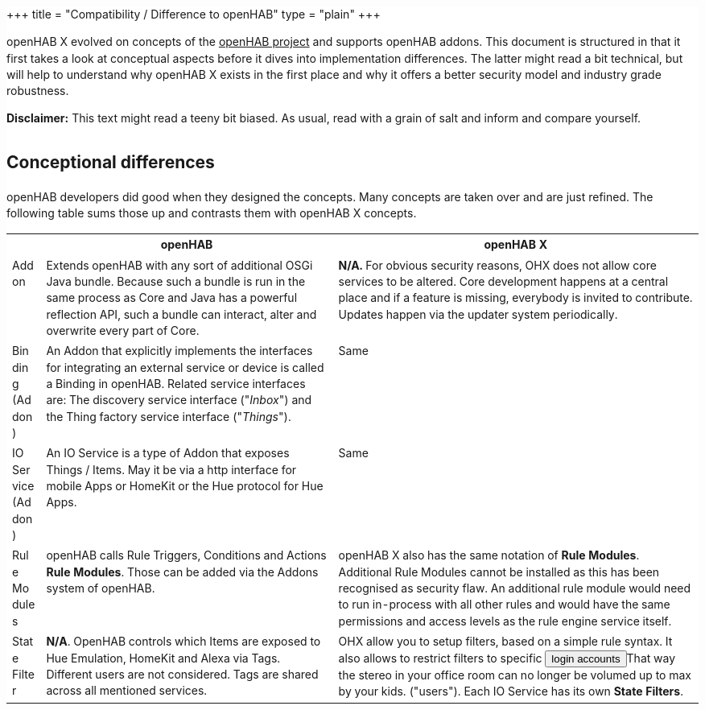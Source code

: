 +++
title = "Compatibility / Difference to openHAB"
type = "plain"
+++

openHAB X evolved on concepts of the [openHAB project](https://www.openhab.org) and supports openHAB addons.
This document is structured in that it first takes a look at conceptual aspects before it dives into implementation differences. The latter might read a bit technical, but will help to understand why openHAB X exists in the first place and why it offers a better security model and industry grade robustness.

**Disclaimer:** This text might read a teeny bit biased. As usual, read with a grain of salt and inform and compare yourself.

## Conceptional differences

openHAB developers did good when they designed the concepts. Many concepts are taken over and are just refined. The following table sums those up and contrasts them with openHAB X concepts.

<table class="table">
  <tr>
    <th></th>
    <th>openHAB</th>
    <th>openHAB X</th>
  </tr>
  <tr>
    <td>Addon</td>
    <td>Extends openHAB with any sort of additional OSGi Java bundle. Because such a bundle is run in the same process as Core and Java has a powerful reflection API, such a bundle can interact, alter and overwrite every part of Core.</td>
    <td><b>N/A.</b> For obvious security reasons, OHX does not allow core services to be altered. Core development happens at a central place and if a feature is missing, everybody is invited to contribute. Updates happen via the updater system periodically.</td>
  </tr>
  <tr>
    <td>Binding<br>(Addon)</td>
    <td>An Addon that explicitly implements the interfaces for integrating an external service or device is called a Binding in openHAB. Related service interfaces are: The discovery service interface ("<i>Inbox</i>") and the Thing factory service interface ("<i>Things</i>").</td>
    <td>Same</td>
  </tr>
  <tr>
    <td>IO Service<br>(Addon)</td>
    <td>An IO Service is a type of Addon that exposes Things / Items. May it be via a http interface for mobile Apps or HomeKit or the Hue protocol for Hue Apps.</td>
    <td>Same</td>
  </tr>
  <tr>
    <td>Rule Modules</td>
    <td>openHAB calls Rule Triggers, Conditions and Actions <b>Rule Modules</b>. Those can be added via the Addons system of openHAB.</td>
    <td>openHAB X also has the same notation of <b>Rule Modules</b>. Additional Rule Modules cannot be installed as this has been recognised as security flaw. An additional rule module would need to run in-process with all other rules and would have the same permissions and access levels as the rule engine service itself.</td>
  </tr>
  <tr>
    <td>State Filter<br></td>
    <td><b>N/A</b>. OpenHAB controls which Items are exposed to Hue Emulation, HomeKit and Alexa via Tags. Different users are not considered. Tags are shared across all mentioned services.</td>
    <td>OHX allow you to setup filters, based on a simple rule syntax. It also allows to restrict filters to specific <ui-tooltip maxwidth><button class="btn-link contexthelp" title="login accounts" slot="button">login accounts</button>That way the stereo in your office room can no longer be volumed up to max by your kids.</ui-tooltip> ("users"). Each IO Service has its own <b>State Filters</b>.</td>